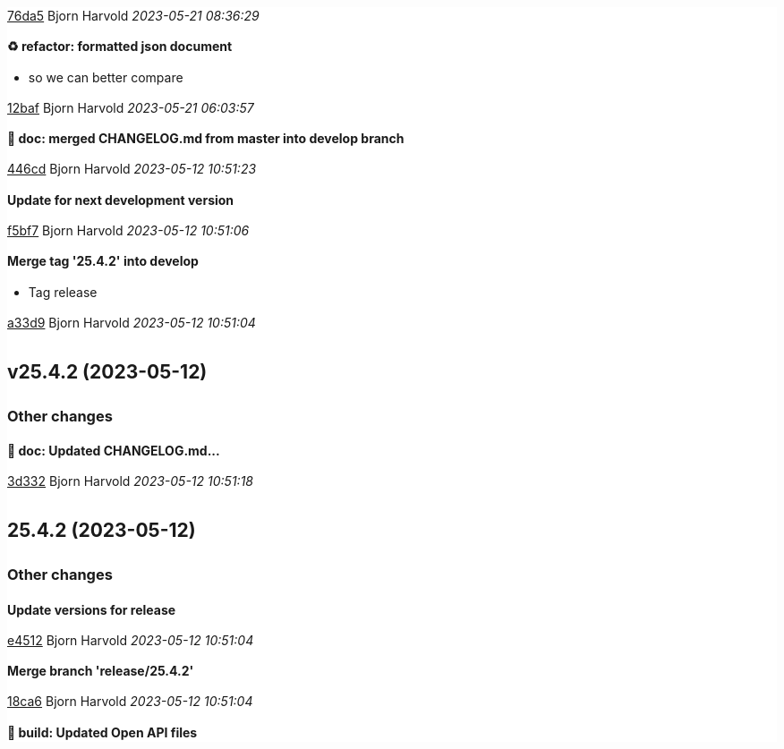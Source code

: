 
[76da5](https://github.com/wink-travel/trip-pay-sdk-java/commit/76da578be22c44e) Bjorn Harvold *2023-05-21 08:36:29*

**:recycle: refactor: formatted json document**

* so we can better compare 

[12baf](https://github.com/wink-travel/trip-pay-sdk-java/commit/12bafef44a06eb4) Bjorn Harvold *2023-05-21 06:03:57*

**:twisted_rightwards_arrows: doc: merged CHANGELOG.md from master into develop branch**


[446cd](https://github.com/wink-travel/trip-pay-sdk-java/commit/446cd8269df0979) Bjorn Harvold *2023-05-12 10:51:23*

**Update for next development version**


[f5bf7](https://github.com/wink-travel/trip-pay-sdk-java/commit/f5bf75cc969ebde) Bjorn Harvold *2023-05-12 10:51:06*

**Merge tag '25.4.2' into develop**

* Tag release 

[a33d9](https://github.com/wink-travel/trip-pay-sdk-java/commit/a33d9237af276cd) Bjorn Harvold *2023-05-12 10:51:04*


## v25.4.2 (2023-05-12)

### Other changes

**:memo: doc: Updated CHANGELOG.md...**


[3d332](https://github.com/wink-travel/trip-pay-sdk-java/commit/3d3328189d90fe2) Bjorn Harvold *2023-05-12 10:51:18*


## 25.4.2 (2023-05-12)

### Other changes

**Update versions for release**


[e4512](https://github.com/wink-travel/trip-pay-sdk-java/commit/e4512f315523ce0) Bjorn Harvold *2023-05-12 10:51:04*

**Merge branch 'release/25.4.2'**


[18ca6](https://github.com/wink-travel/trip-pay-sdk-java/commit/18ca681407f22fe) Bjorn Harvold *2023-05-12 10:51:04*

**:bookmark: build: Updated Open API files**

